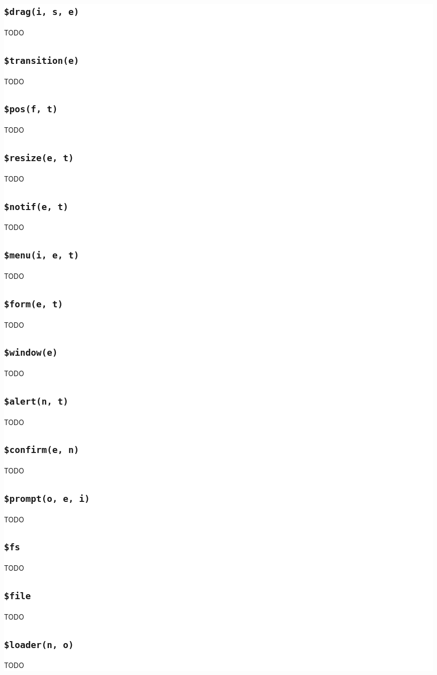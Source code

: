 ## `$drag(i, s, e)`
TODO

## `$transition(e)`
TODO

## `$pos(f, t)`
TODO

## `$resize(e, t)`
TODO

## `$notif(e, t)`
TODO

## `$menu(i, e, t)`
TODO

## `$form(e, t)`
TODO

## `$window(e)`
TODO

## `$alert(n, t)`
TODO

## `$confirm(e, n)`
TODO

## `$prompt(o, e, i)`
TODO

## `$fs`
TODO

## `$file`
TODO

## `$loader(n, o)`
TODO
